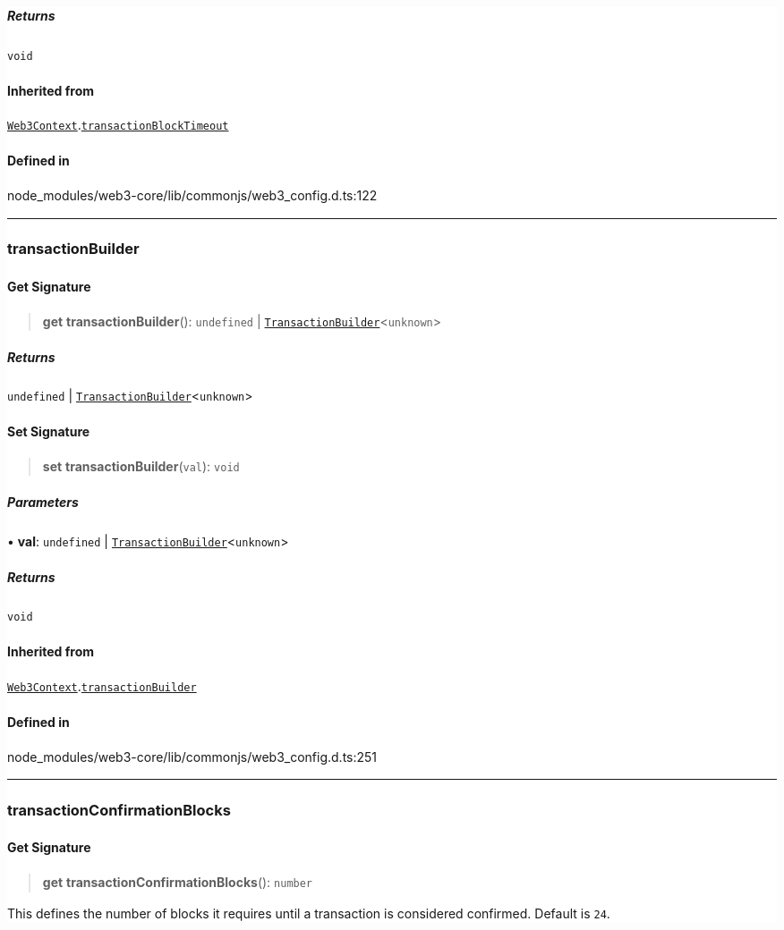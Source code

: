 ##### Returns

`void`

#### Inherited from

[`Web3Context`](Web3Context.md).[`transactionBlockTimeout`](Web3Context.md#transactionblocktimeout)

#### Defined in

node\_modules/web3-core/lib/commonjs/web3\_config.d.ts:122

***

### transactionBuilder

#### Get Signature

> **get** **transactionBuilder**(): `undefined` \| [`TransactionBuilder`](../type-aliases/TransactionBuilder.md)\<`unknown`\>

##### Returns

`undefined` \| [`TransactionBuilder`](../type-aliases/TransactionBuilder.md)\<`unknown`\>

#### Set Signature

> **set** **transactionBuilder**(`val`): `void`

##### Parameters

• **val**: `undefined` \| [`TransactionBuilder`](../type-aliases/TransactionBuilder.md)\<`unknown`\>

##### Returns

`void`

#### Inherited from

[`Web3Context`](Web3Context.md).[`transactionBuilder`](Web3Context.md#transactionbuilder)

#### Defined in

node\_modules/web3-core/lib/commonjs/web3\_config.d.ts:251

***

### transactionConfirmationBlocks

#### Get Signature

> **get** **transactionConfirmationBlocks**(): `number`

This defines the number of blocks it requires until a transaction is considered confirmed.
Default is `24`.
